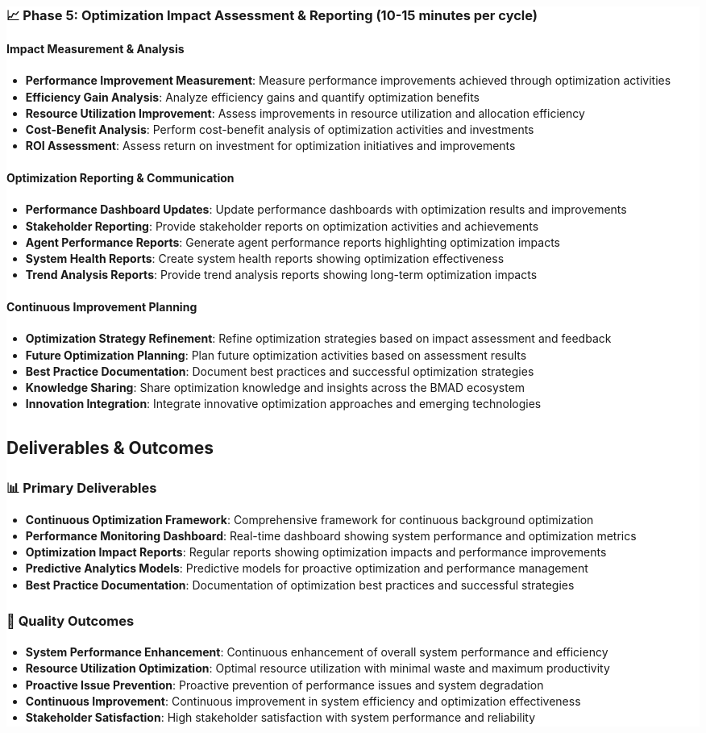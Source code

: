 ### 📈 **Phase 5: Optimization Impact Assessment & Reporting (10-15 minutes per cycle)**

#### **Impact Measurement & Analysis**
- **Performance Improvement Measurement**: Measure performance improvements achieved through optimization activities
- **Efficiency Gain Analysis**: Analyze efficiency gains and quantify optimization benefits
- **Resource Utilization Improvement**: Assess improvements in resource utilization and allocation efficiency
- **Cost-Benefit Analysis**: Perform cost-benefit analysis of optimization activities and investments
- **ROI Assessment**: Assess return on investment for optimization initiatives and improvements

#### **Optimization Reporting & Communication**
- **Performance Dashboard Updates**: Update performance dashboards with optimization results and improvements
- **Stakeholder Reporting**: Provide stakeholder reports on optimization activities and achievements
- **Agent Performance Reports**: Generate agent performance reports highlighting optimization impacts
- **System Health Reports**: Create system health reports showing optimization effectiveness
- **Trend Analysis Reports**: Provide trend analysis reports showing long-term optimization impacts

#### **Continuous Improvement Planning**
- **Optimization Strategy Refinement**: Refine optimization strategies based on impact assessment and feedback
- **Future Optimization Planning**: Plan future optimization activities based on assessment results
- **Best Practice Documentation**: Document best practices and successful optimization strategies
- **Knowledge Sharing**: Share optimization knowledge and insights across the BMAD ecosystem
- **Innovation Integration**: Integrate innovative optimization approaches and emerging technologies

## Deliverables & Outcomes

### 📊 **Primary Deliverables**
- **Continuous Optimization Framework**: Comprehensive framework for continuous background optimization
- **Performance Monitoring Dashboard**: Real-time dashboard showing system performance and optimization metrics
- **Optimization Impact Reports**: Regular reports showing optimization impacts and performance improvements
- **Predictive Analytics Models**: Predictive models for proactive optimization and performance management
- **Best Practice Documentation**: Documentation of optimization best practices and successful strategies

### 🎯 **Quality Outcomes**
- **System Performance Enhancement**: Continuous enhancement of overall system performance and efficiency
- **Resource Utilization Optimization**: Optimal resource utilization with minimal waste and maximum productivity
- **Proactive Issue Prevention**: Proactive prevention of performance issues and system degradation
- **Continuous Improvement**: Continuous improvement in system efficiency and optimization effectiveness
- **Stakeholder Satisfaction**: High stakeholder satisfaction with system performance and reliability
